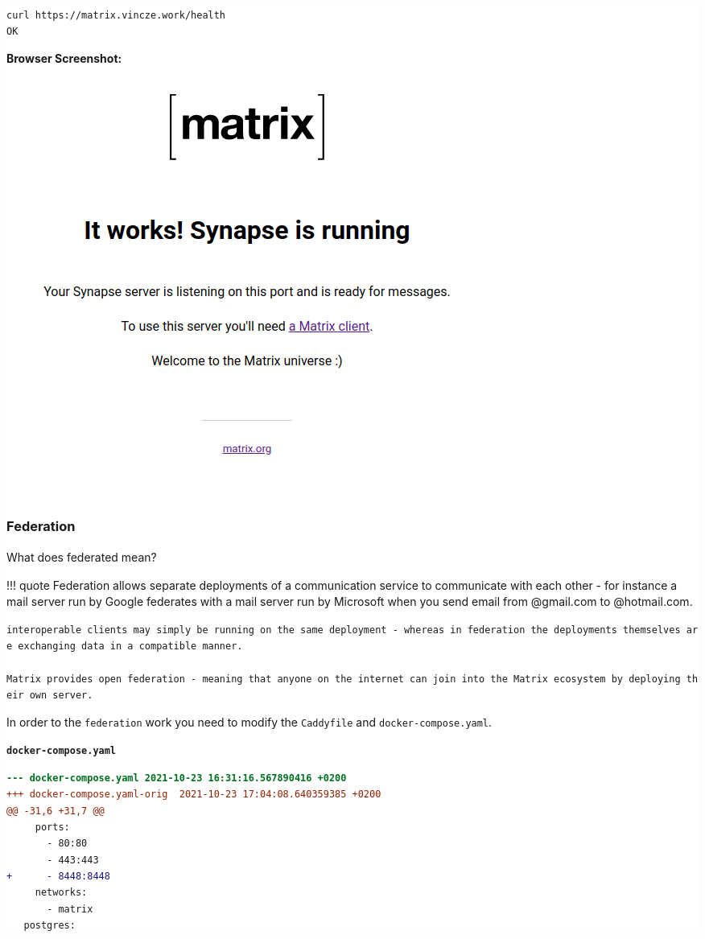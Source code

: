 <pre class="command-line" data-user="root" data-host="matrix-host" data-output="2"><code class="language-bash">curl https://matrix.vincze.work/health
OK</code></pre>

**Browser Screenshot:**

![DeepinScreenshot_select-area_20211023165557.png](assets/images/DeepinScreenshot_select-area_20211023165557.png)

### Federation

What does federated mean?

!!! quote
    Federation allows separate deployments of a communication service to communicate with each other - for instance a mail server run by Google federates with a mail server run by Microsoft when you send email from @gmail.com to @hotmail.com.
    
    interoperable clients may simply be running on the same deployment - whereas in federation the deployments themselves are exchanging data in a compatible manner.
    
    Matrix provides open federation - meaning that anyone on the internet can join into the Matrix ecosystem by deploying their own server.


In order to the `federation` work you need to modify the `Caddyfile` and `docker-compose.yaml`.

**`docker-compose.yaml`**

```diff
--- docker-compose.yaml 2021-10-23 16:31:16.567890416 +0200
+++ docker-compose.yaml-orig  2021-10-23 17:04:08.640359385 +0200
@@ -31,6 +31,7 @@
     ports:
       - 80:80
       - 443:443
+      - 8448:8448
     networks:
       - matrix
   postgres:

```
